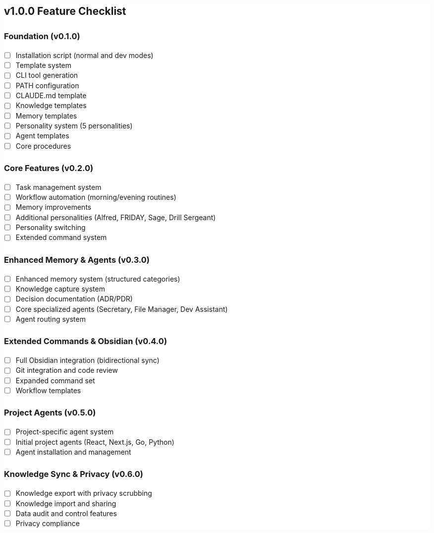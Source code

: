 ## v1.0.0 Feature Checklist

### Foundation (v0.1.0)

- [ ] Installation script (normal and dev modes)
- [ ] Template system
- [ ] CLI tool generation
- [ ] PATH configuration
- [ ] CLAUDE.md template
- [ ] Knowledge templates
- [ ] Memory templates
- [ ] Personality system (5 personalities)
- [ ] Agent templates
- [ ] Core procedures

### Core Features (v0.2.0)

- [ ] Task management system
- [ ] Workflow automation (morning/evening routines)
- [ ] Memory improvements
- [ ] Additional personalities (Alfred, FRIDAY, Sage, Drill Sergeant)
- [ ] Personality switching
- [ ] Extended command system

### Enhanced Memory & Agents (v0.3.0)

- [ ] Enhanced memory system (structured categories)
- [ ] Knowledge capture system
- [ ] Decision documentation (ADR/PDR)
- [ ] Core specialized agents (Secretary, File Manager, Dev Assistant)
- [ ] Agent routing system

### Extended Commands & Obsidian (v0.4.0)

- [ ] Full Obsidian integration (bidirectional sync)
- [ ] Git integration and code review
- [ ] Expanded command set
- [ ] Workflow templates

### Project Agents (v0.5.0)

- [ ] Project-specific agent system
- [ ] Initial project agents (React, Next.js, Go, Python)
- [ ] Agent installation and management

### Knowledge Sync & Privacy (v0.6.0)

- [ ] Knowledge export with privacy scrubbing
- [ ] Knowledge import and sharing
- [ ] Data audit and control features
- [ ] Privacy compliance
